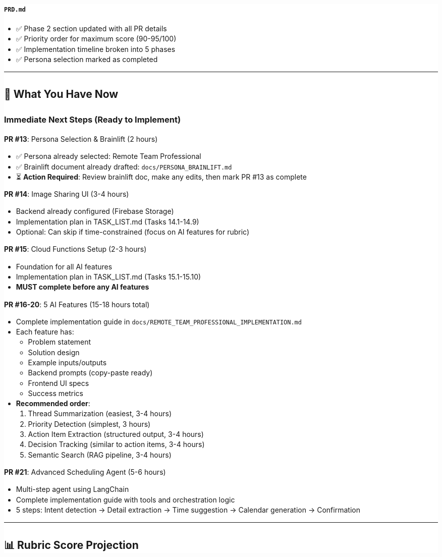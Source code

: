 #### `PRD.md`
- ✅ Phase 2 section updated with all PR details
- ✅ Priority order for maximum score (90-95/100)
- ✅ Implementation timeline broken into 5 phases
- ✅ Persona selection marked as completed

---

## 🎯 What You Have Now

### Immediate Next Steps (Ready to Implement)

**PR #13**: Persona Selection & Brainlift (2 hours)
- ✅ Persona already selected: Remote Team Professional
- ✅ Brainlift document already drafted: `docs/PERSONA_BRAINLIFT.md`
- ⏳ **Action Required**: Review brainlift doc, make any edits, then mark PR #13 as complete

**PR #14**: Image Sharing UI (3-4 hours)
- Backend already configured (Firebase Storage)
- Implementation plan in TASK_LIST.md (Tasks 14.1-14.9)
- Optional: Can skip if time-constrained (focus on AI features for rubric)

**PR #15**: Cloud Functions Setup (2-3 hours)
- Foundation for all AI features
- Implementation plan in TASK_LIST.md (Tasks 15.1-15.10)
- **MUST complete before any AI features**

**PR #16-20**: 5 AI Features (15-18 hours total)
- Complete implementation guide in `docs/REMOTE_TEAM_PROFESSIONAL_IMPLEMENTATION.md`
- Each feature has:
  - Problem statement
  - Solution design
  - Example inputs/outputs
  - Backend prompts (copy-paste ready)
  - Frontend UI specs
  - Success metrics
- **Recommended order**: 
  1. Thread Summarization (easiest, 3-4 hours)
  2. Priority Detection (simplest, 3 hours)
  3. Action Item Extraction (structured output, 3-4 hours)
  4. Decision Tracking (similar to action items, 3-4 hours)
  5. Semantic Search (RAG pipeline, 3-4 hours)

**PR #21**: Advanced Scheduling Agent (5-6 hours)
- Multi-step agent using LangChain
- Complete implementation guide with tools and orchestration logic
- 5 steps: Intent detection → Detail extraction → Time suggestion → Calendar generation → Confirmation

---

## 📊 Rubric Score Projection
